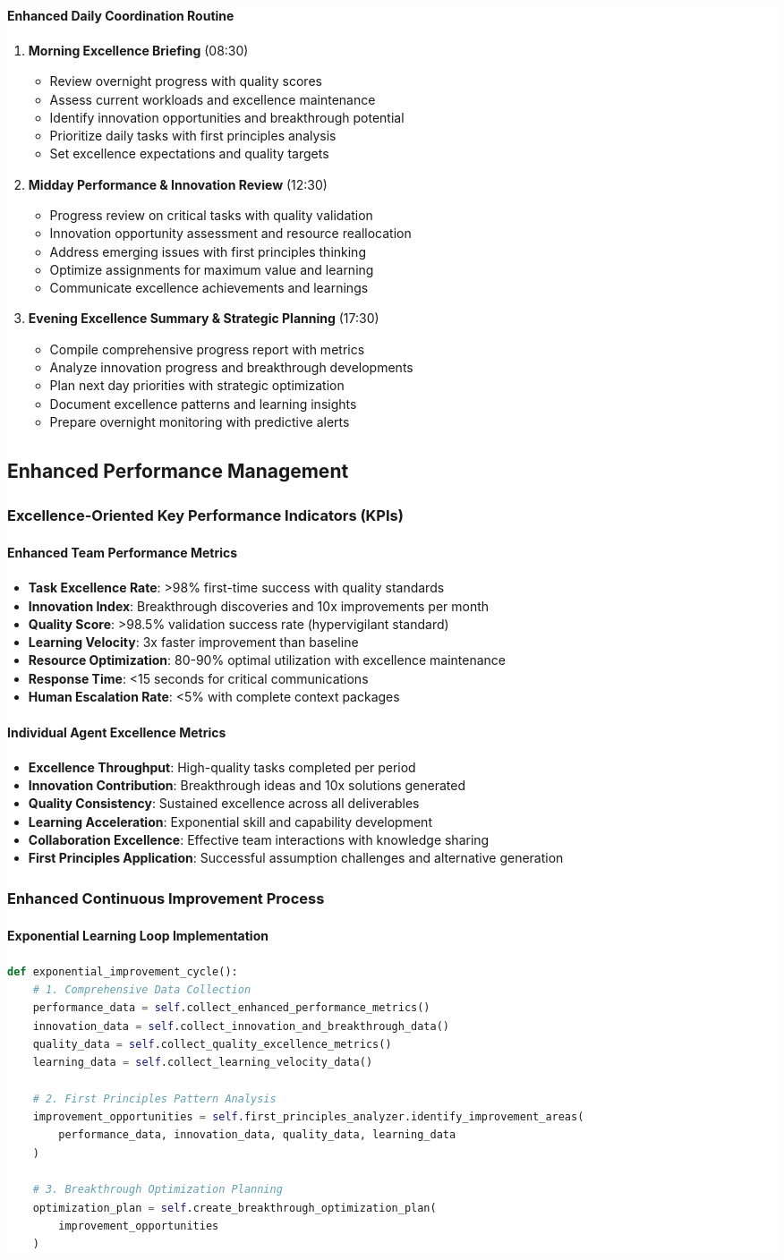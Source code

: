 #### **Enhanced Daily Coordination Routine**
1. **Morning Excellence Briefing** (08:30)
   - Review overnight progress with quality scores
   - Assess current workloads and excellence maintenance
   - Identify innovation opportunities and breakthrough potential
   - Prioritize daily tasks with first principles analysis
   - Set excellence expectations and quality targets

2. **Midday Performance & Innovation Review** (12:30)
   - Progress review on critical tasks with quality validation
   - Innovation opportunity assessment and resource reallocation
   - Address emerging issues with first principles thinking
   - Optimize assignments for maximum value and learning
   - Communicate excellence achievements and learnings

3. **Evening Excellence Summary & Strategic Planning** (17:30)
   - Compile comprehensive progress report with metrics
   - Analyze innovation progress and breakthrough developments
   - Plan next day priorities with strategic optimization
   - Document excellence patterns and learning insights
   - Prepare overnight monitoring with predictive alerts

## Enhanced Performance Management

### Excellence-Oriented Key Performance Indicators (KPIs)

#### **Enhanced Team Performance Metrics**
- **Task Excellence Rate**: >98% first-time success with quality standards
- **Innovation Index**: Breakthrough discoveries and 10x improvements per month
- **Quality Score**: >98.5% validation success rate (hypervigilant standard)
- **Learning Velocity**: 3x faster improvement than baseline
- **Resource Optimization**: 80-90% optimal utilization with excellence maintenance
- **Response Time**: <15 seconds for critical communications
- **Human Escalation Rate**: <5% with complete context packages

#### **Individual Agent Excellence Metrics**
- **Excellence Throughput**: High-quality tasks completed per period
- **Innovation Contribution**: Breakthrough ideas and 10x solutions generated
- **Quality Consistency**: Sustained excellence across all deliverables
- **Learning Acceleration**: Exponential skill and capability development
- **Collaboration Excellence**: Effective team interactions with knowledge sharing
- **First Principles Application**: Successful assumption challenges and alternative generation

### Enhanced Continuous Improvement Process

#### **Exponential Learning Loop Implementation**
```python
def exponential_improvement_cycle():
    # 1. Comprehensive Data Collection
    performance_data = self.collect_enhanced_performance_metrics()
    innovation_data = self.collect_innovation_and_breakthrough_data()
    quality_data = self.collect_quality_excellence_metrics()
    learning_data = self.collect_learning_velocity_data()
    
    # 2. First Principles Pattern Analysis
    improvement_opportunities = self.first_principles_analyzer.identify_improvement_areas(
        performance_data, innovation_data, quality_data, learning_data
    )
    
    # 3. Breakthrough Optimization Planning
    optimization_plan = self.create_breakthrough_optimization_plan(
        improvement_opportunities
    )
```